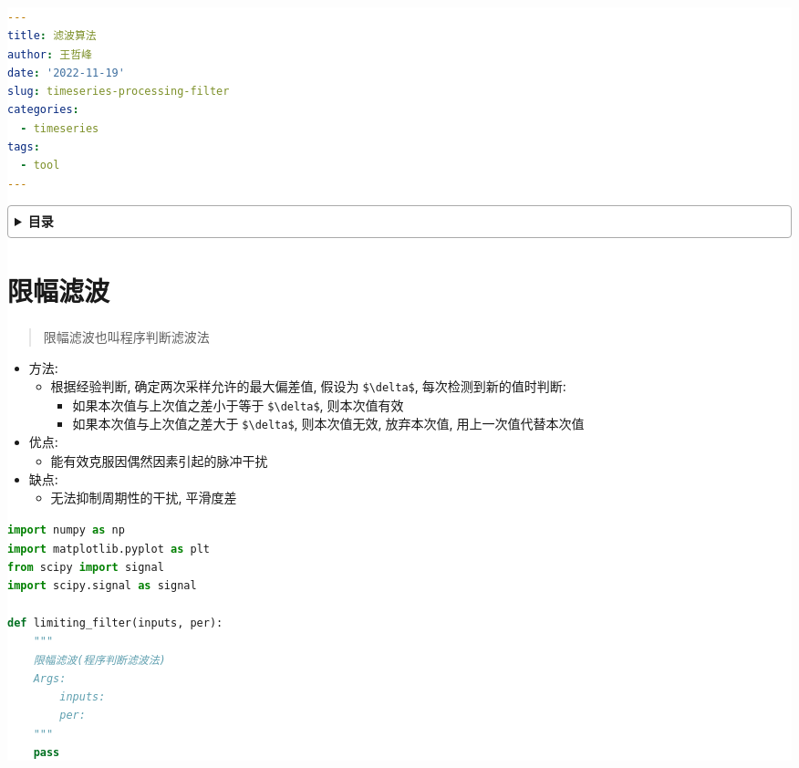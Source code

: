 ```yaml
---
title: 滤波算法
author: 王哲峰
date: '2022-11-19'
slug: timeseries-processing-filter
categories:
  - timeseries
tags:
  - tool
---
```


<style>
details {
    border: 1px solid #aaa;
    border-radius: 4px;
    padding: .5em .5em 0;
}
summary {
    font-weight: bold;
    margin: -.5em -.5em 0;
    padding: .5em;
}
details[open] {
    padding: .5em;
}
details[open] summary {
    border-bottom: 1px solid #aaa;
    margin-bottom: .5em;
}
</style>

<details><summary>目录</summary></details><p></p>

# 限幅滤波

> 限幅滤波也叫程序判断滤波法

* 方法: 
    - 根据经验判断, 确定两次采样允许的最大偏差值, 假设为 `$\delta$`, 每次检测到新的值时判断: 
        - 如果本次值与上次值之差小于等于 `$\delta$`, 则本次值有效
        - 如果本次值与上次值之差大于 `$\delta$`, 则本次值无效, 放弃本次值, 用上一次值代替本次值
* 优点: 
    - 能有效克服因偶然因素引起的脉冲干扰
* 缺点: 
    - 无法抑制周期性的干扰, 平滑度差

```python
import numpy as np
import matplotlib.pyplot as plt
from scipy import signal
import scipy.signal as signal

def limiting_filter(inputs, per):
    """
    限幅滤波(程序判断滤波法)
    Args:
        inputs:
        per:
    """
    pass
```

